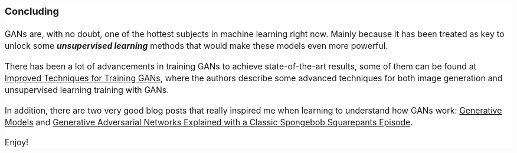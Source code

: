 ### Concluding

GANs are, with no doubt, one of the hottest subjects in machine learning right now. Mainly because it has been treated as key to unlock some ***unsupervised learning*** methods that would make these models even more powerful. 
 
There has been a lot of advancements in training GANs to achieve state-of-the-art results, some of them can be found at [Improved Techniques for Training GANs](https://arxiv.org/abs/1606.03498), where the authors describe some advanced techniques for both image generation and unsupervised learning training with GANs.
 
In addition, there are two very good blog posts that really inspired me when learning to understand how GANs work: [Generative Models](https://blog.openai.com/generative-models/#gan) and [Generative Adversarial Networks Explained with a Classic Spongebob Squarepants Episode](https://medium.com/@awjuliani/generative-adversarial-networks-explained-with-a-classic-spongebob-squarepants-episode-54deab2fce39).
 
Enjoy!